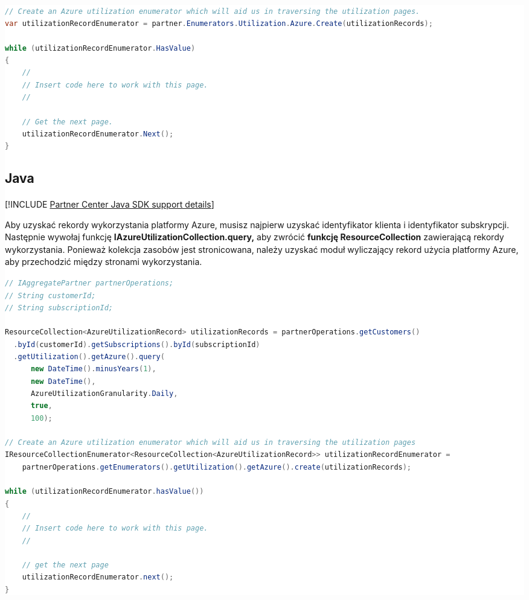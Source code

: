 ```csharp
// Create an Azure utilization enumerator which will aid us in traversing the utilization pages.
var utilizationRecordEnumerator = partner.Enumerators.Utilization.Azure.Create(utilizationRecords);

while (utilizationRecordEnumerator.HasValue)
{
    //
    // Insert code here to work with this page.
    //

    // Get the next page.
    utilizationRecordEnumerator.Next();
}
```

## <a name="java"></a>Java

[!INCLUDE [Partner Center Java SDK support details](../includes/java-sdk-support.md)]

Aby uzyskać rekordy wykorzystania platformy Azure, musisz najpierw uzyskać identyfikator klienta i identyfikator subskrypcji. Następnie wywołaj funkcję **IAzureUtilizationCollection.query,** aby zwrócić **funkcję ResourceCollection** zawierającą rekordy wykorzystania. Ponieważ kolekcja zasobów jest stronicowana, należy uzyskać moduł wyliczający rekord użycia platformy Azure, aby przechodzić między stronami wykorzystania.

```java
// IAggregatePartner partnerOperations;
// String customerId;
// String subscriptionId;

ResourceCollection<AzureUtilizationRecord> utilizationRecords = partnerOperations.getCustomers()
  .byId(customerId).getSubscriptions().byId(subscriptionId)
  .getUtilization().getAzure().query(
      new DateTime().minusYears(1),
      new DateTime(),
      AzureUtilizationGranularity.Daily,
      true,
      100);

// Create an Azure utilization enumerator which will aid us in traversing the utilization pages
IResourceCollectionEnumerator<ResourceCollection<AzureUtilizationRecord>> utilizationRecordEnumerator =
    partnerOperations.getEnumerators().getUtilization().getAzure().create(utilizationRecords);

while (utilizationRecordEnumerator.hasValue())
{
    //
    // Insert code here to work with this page.
    //

    // get the next page
    utilizationRecordEnumerator.next();
}
```
